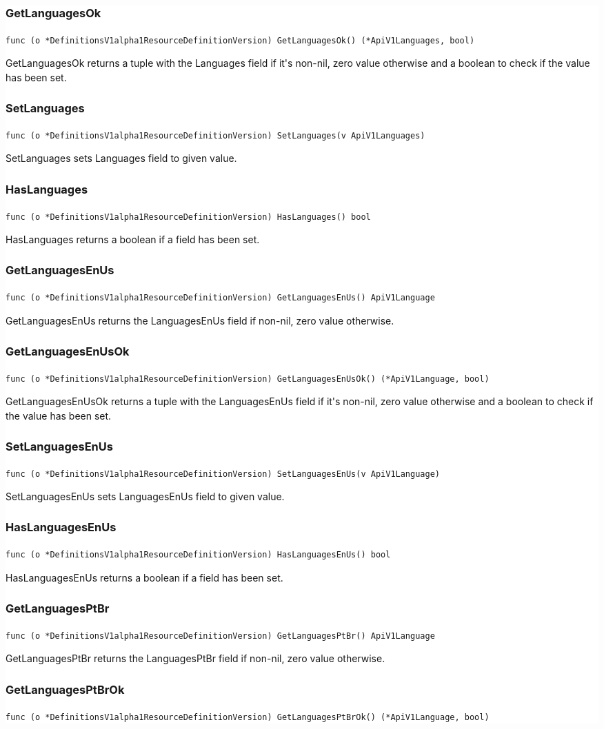 ### GetLanguagesOk

`func (o *DefinitionsV1alpha1ResourceDefinitionVersion) GetLanguagesOk() (*ApiV1Languages, bool)`

GetLanguagesOk returns a tuple with the Languages field if it's non-nil, zero value otherwise
and a boolean to check if the value has been set.

### SetLanguages

`func (o *DefinitionsV1alpha1ResourceDefinitionVersion) SetLanguages(v ApiV1Languages)`

SetLanguages sets Languages field to given value.

### HasLanguages

`func (o *DefinitionsV1alpha1ResourceDefinitionVersion) HasLanguages() bool`

HasLanguages returns a boolean if a field has been set.

### GetLanguagesEnUs

`func (o *DefinitionsV1alpha1ResourceDefinitionVersion) GetLanguagesEnUs() ApiV1Language`

GetLanguagesEnUs returns the LanguagesEnUs field if non-nil, zero value otherwise.

### GetLanguagesEnUsOk

`func (o *DefinitionsV1alpha1ResourceDefinitionVersion) GetLanguagesEnUsOk() (*ApiV1Language, bool)`

GetLanguagesEnUsOk returns a tuple with the LanguagesEnUs field if it's non-nil, zero value otherwise
and a boolean to check if the value has been set.

### SetLanguagesEnUs

`func (o *DefinitionsV1alpha1ResourceDefinitionVersion) SetLanguagesEnUs(v ApiV1Language)`

SetLanguagesEnUs sets LanguagesEnUs field to given value.

### HasLanguagesEnUs

`func (o *DefinitionsV1alpha1ResourceDefinitionVersion) HasLanguagesEnUs() bool`

HasLanguagesEnUs returns a boolean if a field has been set.

### GetLanguagesPtBr

`func (o *DefinitionsV1alpha1ResourceDefinitionVersion) GetLanguagesPtBr() ApiV1Language`

GetLanguagesPtBr returns the LanguagesPtBr field if non-nil, zero value otherwise.

### GetLanguagesPtBrOk

`func (o *DefinitionsV1alpha1ResourceDefinitionVersion) GetLanguagesPtBrOk() (*ApiV1Language, bool)`
